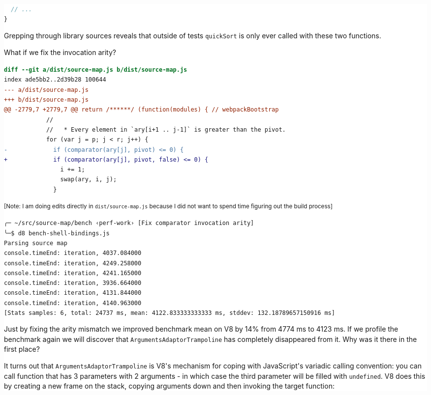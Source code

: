 ```js
  // ...
}
```

Grepping through library sources reveals that outside of tests `quickSort` is
only ever called with these two functions.

What if we fix the invocation arity?

```diff
diff --git a/dist/source-map.js b/dist/source-map.js
index ade5bb2..2d39b28 100644
--- a/dist/source-map.js
+++ b/dist/source-map.js
@@ -2779,7 +2779,7 @@ return /******/ (function(modules) { // webpackBootstrap
            //
            //   * Every element in `ary[i+1 .. j-1]` is greater than the pivot.
            for (var j = p; j < r; j++) {
-             if (comparator(ary[j], pivot) <= 0) {
+             if (comparator(ary[j], pivot, false) <= 0) {
                i += 1;
                swap(ary, i, j);
              }
```

<small markdown="1">[Note: I am doing edits directly in `dist/source-map.js` because I did not
want to spend time figuring out the build process]</small>

```console
╭─ ~/src/source-map/bench ‹perf-work› [Fix comparator invocation arity]
╰─$ d8 bench-shell-bindings.js
Parsing source map
console.timeEnd: iteration, 4037.084000
console.timeEnd: iteration, 4249.258000
console.timeEnd: iteration, 4241.165000
console.timeEnd: iteration, 3936.664000
console.timeEnd: iteration, 4131.844000
console.timeEnd: iteration, 4140.963000
[Stats samples: 6, total: 24737 ms, mean: 4122.833333333333 ms, stddev: 132.18789657150916 ms]
```

Just by fixing the arity mismatch we improved benchmark mean on V8 by 14% from
4774 ms to 4123 ms. If we profile the benchmark again we will discover that
`ArgumentsAdaptorTrampoline` has completely disappeared from it. Why was it
there in the first place?

It turns out that `ArgumentsAdaptorTrampoline` is V8's mechanism for coping with
JavaScript's variadic calling convention: you can call function that
has 3 parameters with 2 arguments - in which case the third parameter will be
filled with `undefined`. V8 does this by creating a new frame on the stack,
copying arguments down and then invoking the target function:
